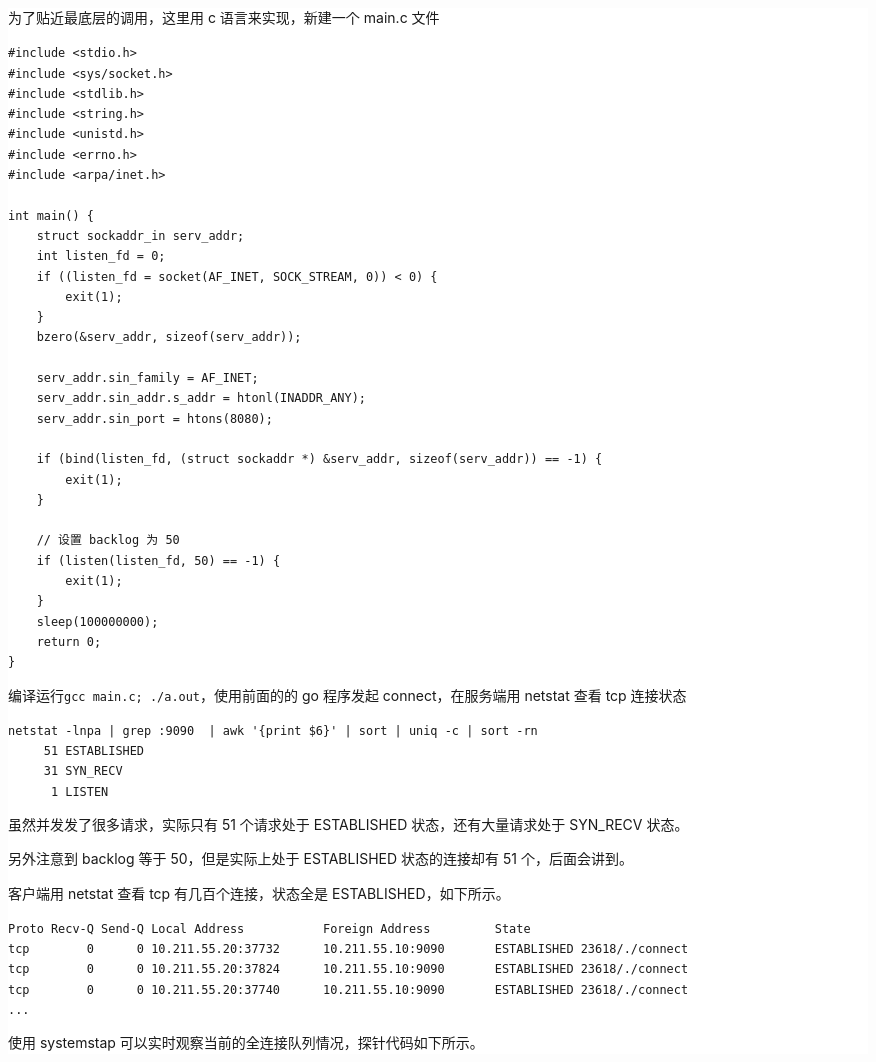 为了贴近最底层的调用，这里用 c 语言来实现，新建一个 main.c 文件

    #include <stdio.h>
    #include <sys/socket.h>
    #include <stdlib.h>
    #include <string.h>
    #include <unistd.h>
    #include <errno.h>
    #include <arpa/inet.h>
    
    int main() {
        struct sockaddr_in serv_addr;
        int listen_fd = 0;
        if ((listen_fd = socket(AF_INET, SOCK_STREAM, 0)) < 0) {
            exit(1);
        }
        bzero(&serv_addr, sizeof(serv_addr));
    
        serv_addr.sin_family = AF_INET;
        serv_addr.sin_addr.s_addr = htonl(INADDR_ANY);
        serv_addr.sin_port = htons(8080);
    
        if (bind(listen_fd, (struct sockaddr *) &serv_addr, sizeof(serv_addr)) == -1) {
            exit(1);
        }
        
        // 设置 backlog 为 50
        if (listen(listen_fd, 50) == -1) {
            exit(1);
        }
        sleep(100000000);
        return 0;
    }
    

编译运行`gcc main.c; ./a.out`，使用前面的的 go 程序发起 connect，在服务端用 netstat 查看 tcp 连接状态

    netstat -lnpa | grep :9090  | awk '{print $6}' | sort | uniq -c | sort -rn
         51 ESTABLISHED
         31 SYN_RECV
          1 LISTEN
    

虽然并发发了很多请求，实际只有 51 个请求处于 ESTABLISHED 状态，还有大量请求处于 SYN\_RECV 状态。

另外注意到 backlog 等于 50，但是实际上处于 ESTABLISHED 状态的连接却有 51 个，后面会讲到。

客户端用 netstat 查看 tcp 有几百个连接，状态全是 ESTABLISHED，如下所示。

    Proto Recv-Q Send-Q Local Address           Foreign Address         State
    tcp        0      0 10.211.55.20:37732      10.211.55.10:9090       ESTABLISHED 23618/./connect
    tcp        0      0 10.211.55.20:37824      10.211.55.10:9090       ESTABLISHED 23618/./connect
    tcp        0      0 10.211.55.20:37740      10.211.55.10:9090       ESTABLISHED 23618/./connect
    ...
    

使用 systemstap 可以实时观察当前的全连接队列情况，探针代码如下所示。

